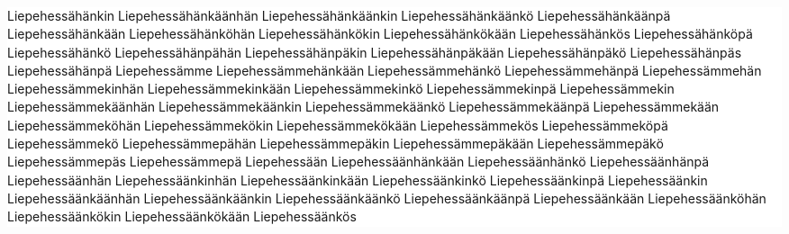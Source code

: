 Liepehessähänkin
Liepehessähänkäänhän
Liepehessähänkäänkin
Liepehessähänkäänkö
Liepehessähänkäänpä
Liepehessähänkään
Liepehessähänköhän
Liepehessähänkökin
Liepehessähänkökään
Liepehessähänkös
Liepehessähänköpä
Liepehessähänkö
Liepehessähänpähän
Liepehessähänpäkin
Liepehessähänpäkään
Liepehessähänpäkö
Liepehessähänpäs
Liepehessähänpä
Liepehessämme
Liepehessämmehänkään
Liepehessämmehänkö
Liepehessämmehänpä
Liepehessämmehän
Liepehessämmekinhän
Liepehessämmekinkään
Liepehessämmekinkö
Liepehessämmekinpä
Liepehessämmekin
Liepehessämmekäänhän
Liepehessämmekäänkin
Liepehessämmekäänkö
Liepehessämmekäänpä
Liepehessämmekään
Liepehessämmeköhän
Liepehessämmekökin
Liepehessämmekökään
Liepehessämmekös
Liepehessämmeköpä
Liepehessämmekö
Liepehessämmepähän
Liepehessämmepäkin
Liepehessämmepäkään
Liepehessämmepäkö
Liepehessämmepäs
Liepehessämmepä
Liepehessään
Liepehessäänhänkään
Liepehessäänhänkö
Liepehessäänhänpä
Liepehessäänhän
Liepehessäänkinhän
Liepehessäänkinkään
Liepehessäänkinkö
Liepehessäänkinpä
Liepehessäänkin
Liepehessäänkäänhän
Liepehessäänkäänkin
Liepehessäänkäänkö
Liepehessäänkäänpä
Liepehessäänkään
Liepehessäänköhän
Liepehessäänkökin
Liepehessäänkökään
Liepehessäänkös